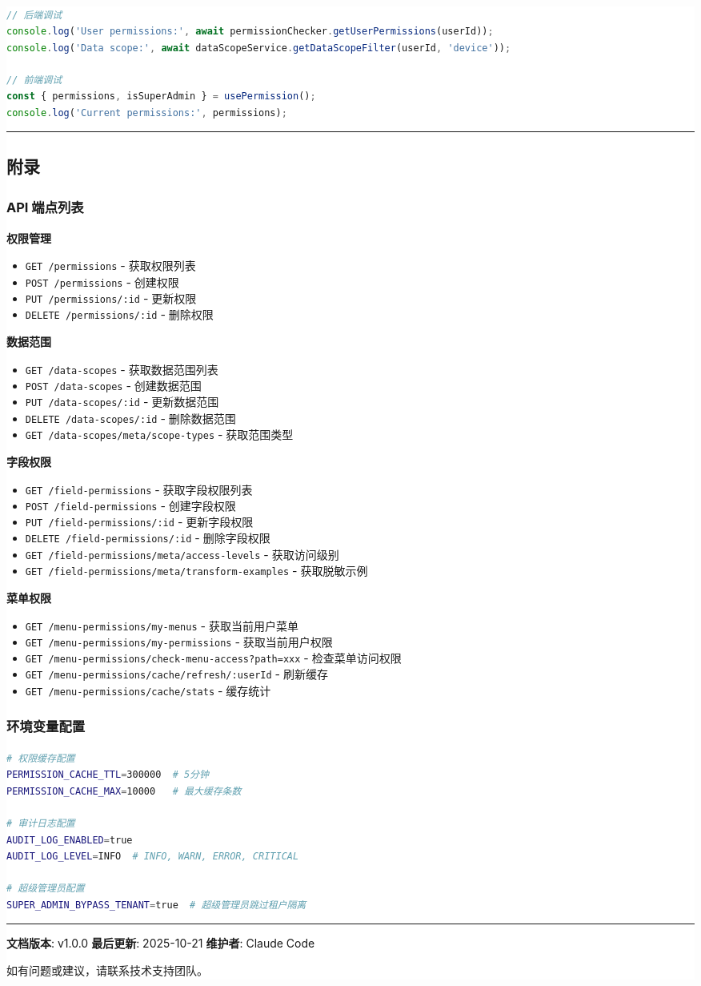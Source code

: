 ```typescript
// 后端调试
console.log('User permissions:', await permissionChecker.getUserPermissions(userId));
console.log('Data scope:', await dataScopeService.getDataScopeFilter(userId, 'device'));

// 前端调试
const { permissions, isSuperAdmin } = usePermission();
console.log('Current permissions:', permissions);
```

---

## 附录

### API 端点列表

**权限管理**
- `GET /permissions` - 获取权限列表
- `POST /permissions` - 创建权限
- `PUT /permissions/:id` - 更新权限
- `DELETE /permissions/:id` - 删除权限

**数据范围**
- `GET /data-scopes` - 获取数据范围列表
- `POST /data-scopes` - 创建数据范围
- `PUT /data-scopes/:id` - 更新数据范围
- `DELETE /data-scopes/:id` - 删除数据范围
- `GET /data-scopes/meta/scope-types` - 获取范围类型

**字段权限**
- `GET /field-permissions` - 获取字段权限列表
- `POST /field-permissions` - 创建字段权限
- `PUT /field-permissions/:id` - 更新字段权限
- `DELETE /field-permissions/:id` - 删除字段权限
- `GET /field-permissions/meta/access-levels` - 获取访问级别
- `GET /field-permissions/meta/transform-examples` - 获取脱敏示例

**菜单权限**
- `GET /menu-permissions/my-menus` - 获取当前用户菜单
- `GET /menu-permissions/my-permissions` - 获取当前用户权限
- `GET /menu-permissions/check-menu-access?path=xxx` - 检查菜单访问权限
- `GET /menu-permissions/cache/refresh/:userId` - 刷新缓存
- `GET /menu-permissions/cache/stats` - 缓存统计

### 环境变量配置

```bash
# 权限缓存配置
PERMISSION_CACHE_TTL=300000  # 5分钟
PERMISSION_CACHE_MAX=10000   # 最大缓存条数

# 审计日志配置
AUDIT_LOG_ENABLED=true
AUDIT_LOG_LEVEL=INFO  # INFO, WARN, ERROR, CRITICAL

# 超级管理员配置
SUPER_ADMIN_BYPASS_TENANT=true  # 超级管理员跳过租户隔离
```

---

**文档版本**: v1.0.0
**最后更新**: 2025-10-21
**维护者**: Claude Code

如有问题或建议，请联系技术支持团队。
